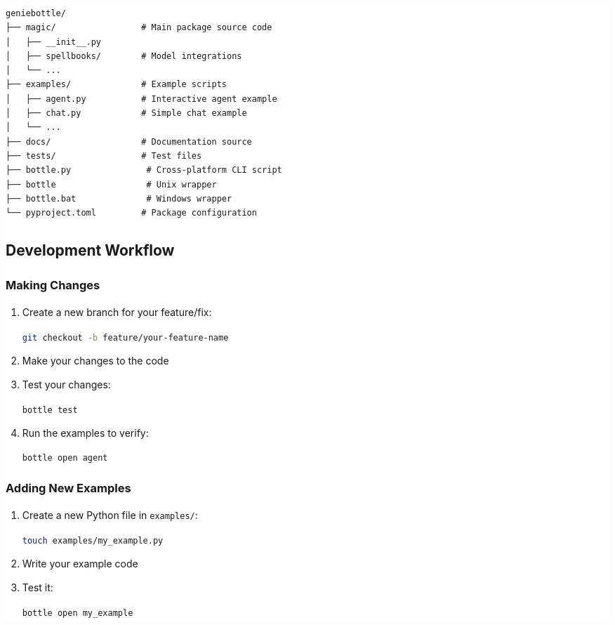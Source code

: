 ```
geniebottle/
├── magic/                 # Main package source code
│   ├── __init__.py
│   ├── spellbooks/        # Model integrations
│   └── ...
├── examples/              # Example scripts
│   ├── agent.py           # Interactive agent example
│   ├── chat.py            # Simple chat example
│   └── ...
├── docs/                  # Documentation source
├── tests/                 # Test files
├── bottle.py               # Cross-platform CLI script
├── bottle                  # Unix wrapper
├── bottle.bat              # Windows wrapper
└── pyproject.toml         # Package configuration
```

## Development Workflow

### Making Changes

1. Create a new branch for your feature/fix:

   ```bash
   git checkout -b feature/your-feature-name
   ```

2. Make your changes to the code

3. Test your changes:

   ```bash
   bottle test
   ```

4. Run the examples to verify:

   ```bash
   bottle open agent
   ```

### Adding New Examples

1. Create a new Python file in `examples/`:

   ```bash
   touch examples/my_example.py
   ```

2. Write your example code

3. Test it:

   ```bash
   bottle open my_example
   ```
